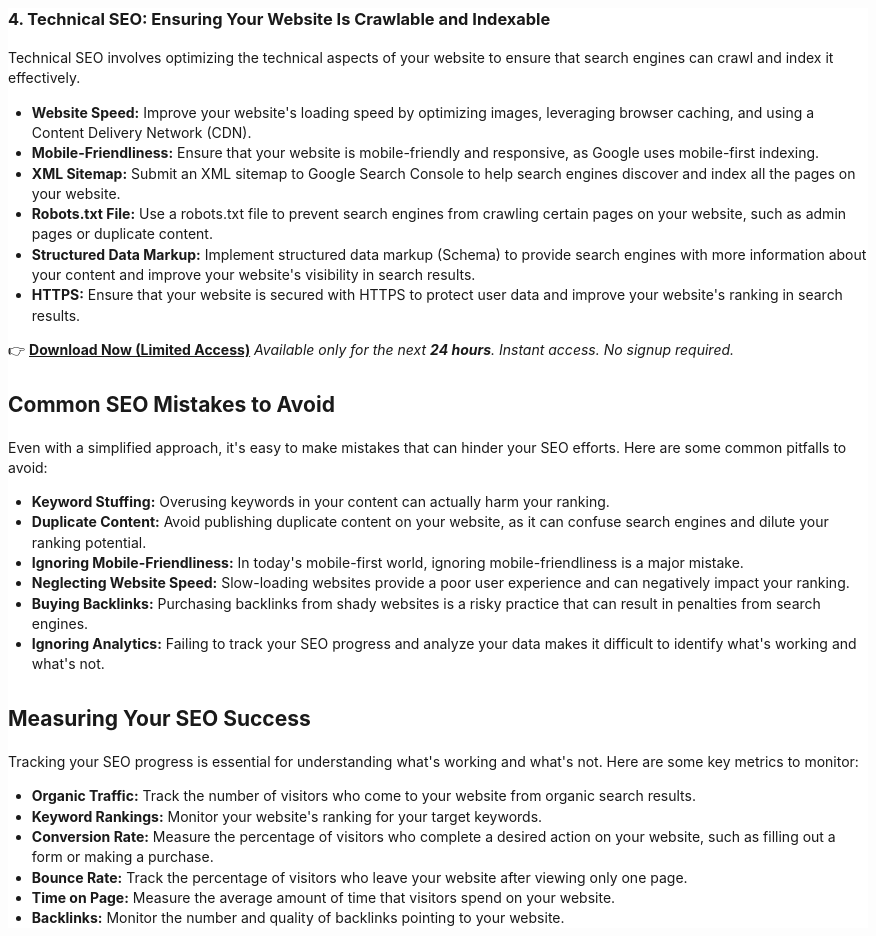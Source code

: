 ### 4. Technical SEO: Ensuring Your Website Is Crawlable and Indexable

Technical SEO involves optimizing the technical aspects of your website to ensure that search engines can crawl and index it effectively.

*   **Website Speed:** Improve your website's loading speed by optimizing images, leveraging browser caching, and using a Content Delivery Network (CDN).
*   **Mobile-Friendliness:** Ensure that your website is mobile-friendly and responsive, as Google uses mobile-first indexing.
*   **XML Sitemap:** Submit an XML sitemap to Google Search Console to help search engines discover and index all the pages on your website.
*   **Robots.txt File:** Use a robots.txt file to prevent search engines from crawling certain pages on your website, such as admin pages or duplicate content.
*   **Structured Data Markup:** Implement structured data markup (Schema) to provide search engines with more information about your content and improve your website's visibility in search results.
*   **HTTPS:** Ensure that your website is secured with HTTPS to protect user data and improve your website's ranking in search results.

👉 **[Download Now (Limited Access)](https://udemywork.com/seo-made-simple)**
_Available only for the next **24 hours**. Instant access. No signup required._

## Common SEO Mistakes to Avoid

Even with a simplified approach, it's easy to make mistakes that can hinder your SEO efforts. Here are some common pitfalls to avoid:

*   **Keyword Stuffing:** Overusing keywords in your content can actually harm your ranking.
*   **Duplicate Content:** Avoid publishing duplicate content on your website, as it can confuse search engines and dilute your ranking potential.
*   **Ignoring Mobile-Friendliness:** In today's mobile-first world, ignoring mobile-friendliness is a major mistake.
*   **Neglecting Website Speed:** Slow-loading websites provide a poor user experience and can negatively impact your ranking.
*   **Buying Backlinks:** Purchasing backlinks from shady websites is a risky practice that can result in penalties from search engines.
*   **Ignoring Analytics:** Failing to track your SEO progress and analyze your data makes it difficult to identify what's working and what's not.

## Measuring Your SEO Success

Tracking your SEO progress is essential for understanding what's working and what's not. Here are some key metrics to monitor:

*   **Organic Traffic:** Track the number of visitors who come to your website from organic search results.
*   **Keyword Rankings:** Monitor your website's ranking for your target keywords.
*   **Conversion Rate:** Measure the percentage of visitors who complete a desired action on your website, such as filling out a form or making a purchase.
*   **Bounce Rate:** Track the percentage of visitors who leave your website after viewing only one page.
*   **Time on Page:** Measure the average amount of time that visitors spend on your website.
*   **Backlinks:** Monitor the number and quality of backlinks pointing to your website.
